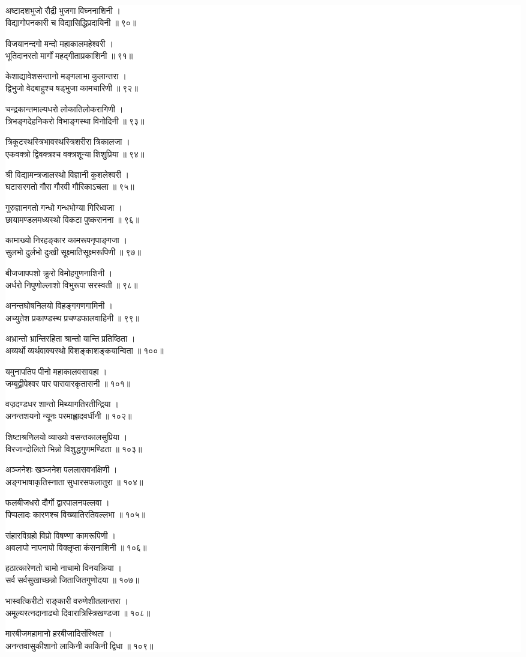 अष्टादशभुजो रौद्री भुजगा विघ्ननाशिनी ।  
विद्यागोपनकारी च विद्यासिद्धिप्रदायिनी ॥ ९०॥  
  
विजयानन्दगो मन्दो महाकालमहेश्वरी ।  
भूतिदानरतो मार्गों महद्गीताप्रकाशिनी ॥ ९१॥  
  
केशाद्यावेशसन्तानो मङ्गलाभा कुलान्तरा ।  
द्विभुजो वेदबाहुश्च षड्भुजा कामचारिणी ॥ ९२॥  
  
चन्द्रकान्तमाल्यधरो लोकातिलोकरागिणी ।  
त्रिभङ्गदेहनिकरो विभाङ्गस्था विनोदिनी ॥ ९३॥  
  
त्रिकूटस्थस्त्रिभावस्थस्त्रिशरीरा त्रिकालजा ।  
एकवक्त्रो द्विवक्त्रश्च वक्त्रशून्या शिशुप्रिया ॥ ९४॥  
  
श्री विद्यामन्त्रजालस्थो विज्ञानी कुशलेश्वरी ।  
घटासरगतो गौरा गौरवी गौरिकाऽचला ॥ ९५॥  
  
गुरुज्ञानगतो गन्धो गन्धभोग्या गिरिध्वजा ।  
छायामण्डलमध्यस्थो विकटा पुष्करानना ॥ ९६॥  
  
कामाख्यो निरहङ्कार कामरूपनृपाङ्गजा ।  
सुलभो दुर्लभो दुःखी सूक्ष्मातिसूक्ष्मरूपिणी ॥ ९७॥  
  
बीजजापपशो क्रूरो विमोहगुणनाशिनी ।  
अर्धरो निपुणोल्लाशो विभुरूपा सरस्वती ॥ ९८॥  
  
अनन्तघोषनिलयो विहङ्गगणगामिनी ।  
अच्युतेश प्रकाण्डस्थ प्रचण्डफालवाहिनी ॥ ९९॥  
  
अभ्रान्तो भ्रान्तिरहिता श्रान्तो यान्ति प्रतिष्ठिता ।  
अव्यर्थो व्यर्थवाक्यस्थो विशङ्काशङ्कयान्विता ॥ १००॥  
  
यमुनापतिप पीनो महाकालवसावहा ।  
जम्बूद्वीपेश्वर पार पारावारकृतासनी ॥ १०१॥  
  
वज्रदण्डधर शान्तो मिथ्यागतिरतीन्द्रिया ।  
अनन्तशयनो न्यूनः परमाह्लादवर्धीनी ॥ १०२॥  
  
शिष्टाश्रणिलयो व्याख्यो वसन्तकालसुप्रिया ।  
विरजान्दोलितो भिन्नो विशुद्धगुणमण्डिता ॥ १०३॥  
  
अञ्जनेशः खञ्जनेश पललासवभक्षिणी ।  
अङ्गभाषाकृतिस्नाता सुधारसफलातुरा ॥ १०४॥  
  
फलबीजधरो दौर्गो द्वारपालनपल्लवा ।  
पिप्पलादः कारणश्च विख्यातिरतिवल्लभा ॥ १०५॥  
  
संहारविग्रहो विप्रो विषण्णा कामरूपिणी ।  
अवलापो नापनापो विक्लृप्ता कंसनाशिनी ॥ १०६॥  
  
हठात्कारेणतो चामो नाचामो विनयक्रिया ।  
सर्व सर्वसुखाच्छन्नो जिताजितगुणोदया ॥ १०७॥  
  
भास्वत्किरीटो राङ्कारी वरुणेशीतलान्तरा ।  
अमूल्यरत्नदानाढ्यो दिवारात्रिस्त्रिखण्डजा ॥ १०८॥  
  
मारबीजमहामानो हरबीजादिसंस्थिता ।  
अनन्तवासुकीशानो लाकिनी काकिनी द्विधा ॥ १०९॥  
  
